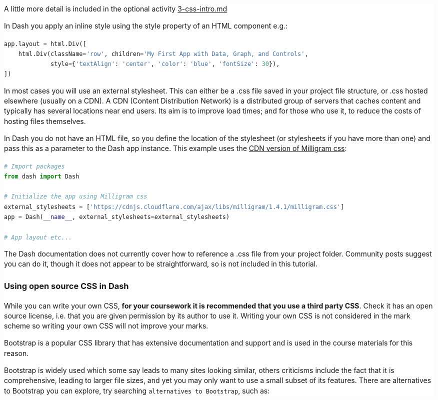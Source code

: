 A little more detail is included in the optional activity [3-css-intro.md](3-css_intro.md)

In Dash you apply an inline style using the style property of an HTML component e.g.:

```python
app.layout = html.Div([
    html.Div(className='row', children='My First App with Data, Graph, and Controls',
             style={'textAlign': 'center', 'color': 'blue', 'fontSize': 30}),
])
```

In most cases you will use an external stylesheet. This can either be a .css file saved in your project file structure,
or .css hosted elsewhere (usually on a CDN). A CDN (Content Distribution Network) is a
distributed group of servers that caches content and typically has several locations near end users. Its aim is to
improve load times; and for those who use it, to reduce the costs of hosting files themselves.

In Dash you do not have an HTML file, so you define the location of the stylesheet (or stylesheets if you have more than
one) and pass this as a parameter to the Dash app instance. This example uses
the [CDN version of Milligram css](https://milligram.io):

```python
# Import packages
from dash import Dash

# Initialize the app using Milligram css
external_stylesheets = ['https://cdnjs.cloudflare.com/ajax/libs/milligram/1.4.1/milligram.css']
app = Dash(__name__, external_stylesheets=external_stylesheets)

# App layout etc...
```

The Dash documentation does not currently cover how to reference a .css file from your project folder. Community posts
suggest you can do it, though it does not appear to be straightforward, so is not included in this tutorial.

### Using open source CSS in Dash

While you can write your own CSS, **for your coursework it is recommended that you use a third party CSS**. Check it has
an open source license, i.e. that you are given permission by its author to use it. Writing your own CSS is not
considered in the mark scheme so writing your own CSS will not improve your marks.

Bootstrap is a popular CSS library that has extensive documentation and support and is used in the course materials for
this reason.

Bootstrap is widely used which some say leads to many sites looking similar, others criticisms include the fact that it
is comprehensive, leading to larger file sizes, and yet you may only want to use a small subset of its features. There
are alternatives to Bootstrap you can explore, try searching `alternatives to Bootstrap`, such as:
